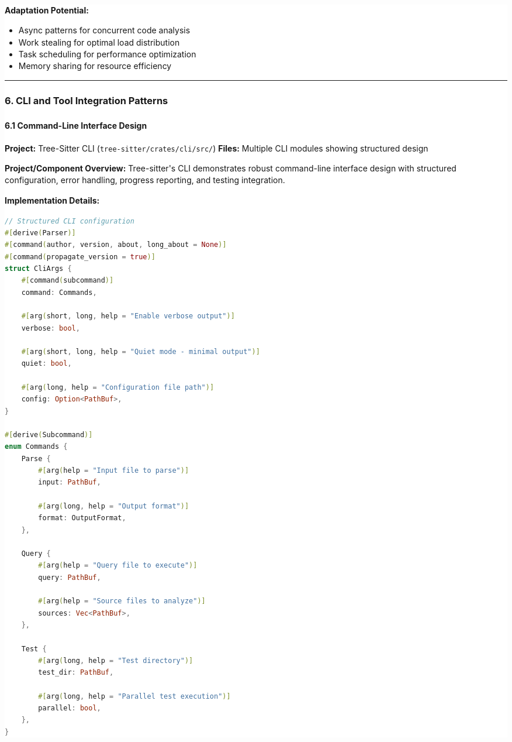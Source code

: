 **Adaptation Potential:**
- Async patterns for concurrent code analysis
- Work stealing for optimal load distribution
- Task scheduling for performance optimization
- Memory sharing for resource efficiency

---

### 6. CLI and Tool Integration Patterns

#### 6.1 Command-Line Interface Design
**Project:** Tree-Sitter CLI (`tree-sitter/crates/cli/src/`)
**Files:** Multiple CLI modules showing structured design

**Project/Component Overview:**
Tree-sitter's CLI demonstrates robust command-line interface design with structured configuration, error handling, progress reporting, and testing integration.

**Implementation Details:**
```rust
// Structured CLI configuration
#[derive(Parser)]
#[command(author, version, about, long_about = None)]
#[command(propagate_version = true)]
struct CliArgs {
    #[command(subcommand)]
    command: Commands,
    
    #[arg(short, long, help = "Enable verbose output")]
    verbose: bool,
    
    #[arg(short, long, help = "Quiet mode - minimal output")]
    quiet: bool,
    
    #[arg(long, help = "Configuration file path")]
    config: Option<PathBuf>,
}

#[derive(Subcommand)]
enum Commands {
    Parse {
        #[arg(help = "Input file to parse")]
        input: PathBuf,
        
        #[arg(long, help = "Output format")]
        format: OutputFormat,
    },
    
    Query {
        #[arg(help = "Query file to execute")]
        query: PathBuf,
        
        #[arg(help = "Source files to analyze")]
        sources: Vec<PathBuf>,
    },
    
    Test {
        #[arg(long, help = "Test directory")]
        test_dir: PathBuf,
        
        #[arg(long, help = "Parallel test execution")]
        parallel: bool,
    },
}

```